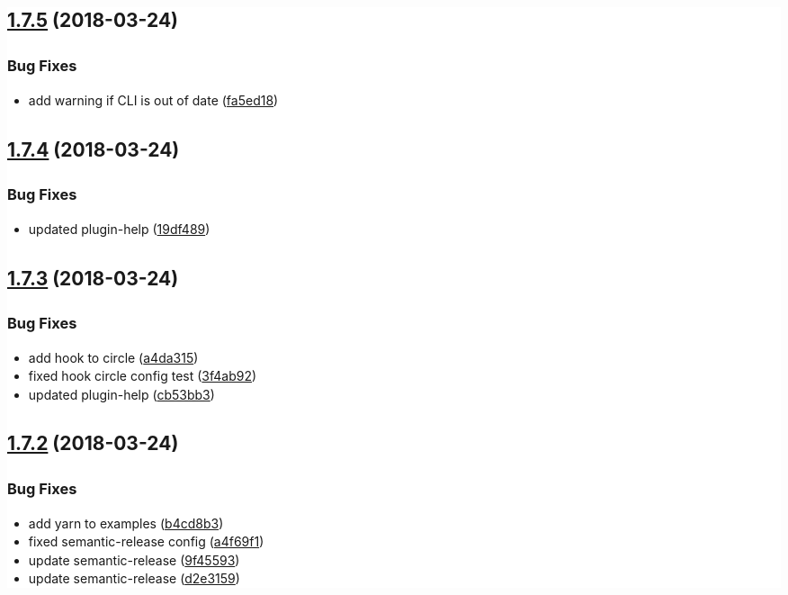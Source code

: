 
## [1.7.5](https://github.com/oclif/oclif/compare/v1.7.4...v1.7.5) (2018-03-24)


### Bug Fixes

* add warning if CLI is out of date ([fa5ed18](https://github.com/oclif/oclif/commit/fa5ed182599da48c2002fecf7feedf241444797c))



## [1.7.4](https://github.com/oclif/oclif/compare/v1.7.3...v1.7.4) (2018-03-24)


### Bug Fixes

* updated plugin-help ([19df489](https://github.com/oclif/oclif/commit/19df489a74e27875e739bbbe680642dd21ab8cda))



## [1.7.3](https://github.com/oclif/oclif/compare/v1.7.2...v1.7.3) (2018-03-24)


### Bug Fixes

* add hook to circle ([a4da315](https://github.com/oclif/oclif/commit/a4da31538acb74eeac8dbd797de35e71398c2ded))
* fixed hook circle config test ([3f4ab92](https://github.com/oclif/oclif/commit/3f4ab928546aa5bd33c4eccc4b698a3c7b289b81))
* updated plugin-help ([cb53bb3](https://github.com/oclif/oclif/commit/cb53bb38120a6e3c4db3fbc0cfc349d71722037b))



## [1.7.2](https://github.com/oclif/oclif/compare/v1.7.1...v1.7.2) (2018-03-24)


### Bug Fixes

* add yarn to examples ([b4cd8b3](https://github.com/oclif/oclif/commit/b4cd8b3ce32bf2a4a6af6eb3c3ecdb4ebb4d9259))
* fixed semantic-release config ([a4f69f1](https://github.com/oclif/oclif/commit/a4f69f1462fc617c515f5c9ec625447ff4198257))
* update semantic-release ([9f45593](https://github.com/oclif/oclif/commit/9f4559333bb75f9dea690f58235f5528b816059b))
* update semantic-release ([d2e3159](https://github.com/oclif/oclif/commit/d2e3159233be3841777125ed66c412187460df7e))


